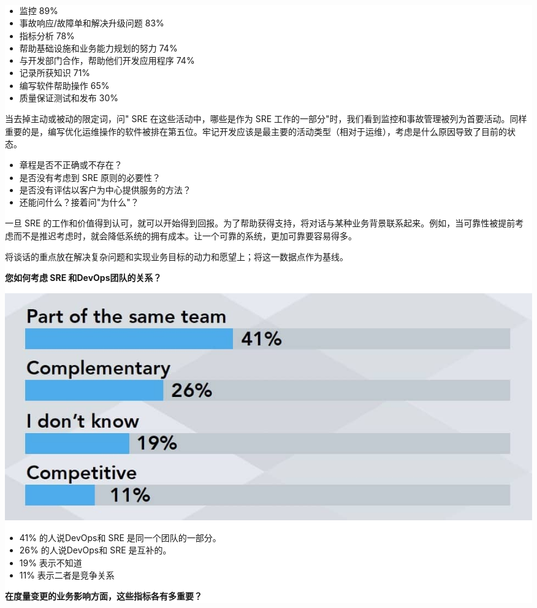 * 监控 89%
* 事故响应/故障单和解决升级问题 83%
* 指标分析 78%
* 帮助基础设施和业务能力规划的努力 74%
* 与开发部门合作，帮助他们开发应用程序 74%
* 记录所获知识 71%
* 编写软件帮助操作 65%
* 质量保证测试和发布 30%

当去掉主动或被动的限定词，问" SRE 在这些活动中，哪些是作为 SRE 工作的一部分"时，我们看到监控和事故管理被列为首要活动。同样重要的是，编写优化运维操作的软件被排在第五位。牢记开发应该是最主要的活动类型（相对于运维），考虑是什么原因导致了目前的状态。

* 章程是否不正确或不存在？
* 是否没有考虑到 SRE 原则的必要性？
* 是否没有评估以客户为中心提供服务的方法？
* 还能问什么？接着问"为什么"？

一旦 SRE 的工作和价值得到认可，就可以开始得到回报。为了帮助获得支持，将对话与某种业务背景联系起来。例如，当可靠性被提前考虑而不是推迟考虑时，就会降低系统的拥有成本。让一个可靠的系统，更加可靠要容易得多。

将谈话的重点放在解决复杂问题和实现业务目标的动力和愿望上；将这一数据点作为基线。

**您如何考虑 SRE 和DevOps团队的关系？**

![Screen Shot 2020-10-02 at 9.56.33 A](/img/2021/Screen%20Shot%202020-10-02%20at%209.56.33%20AM.jpg)

* 41% 的人说DevOps和 SRE 是同一个团队的一部分。
* 26% 的人说DevOps和 SRE 是互补的。
* 19% 表示不知道
* 11% 表示二者是竞争关系

**在度量变更的业务影响方面，这些指标各有多重要？**
